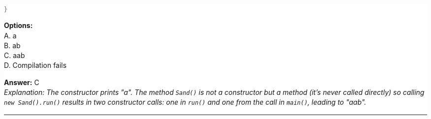 ```java
}
```

**Options:**  
A. a  
B. ab  
C. aab  
D. Compilation fails

**Answer:** C  
_Explanation: The constructor prints "a". The method `Sand()` is not a constructor but a method (it’s never called directly) so calling `new Sand().run()` results in two constructor calls: one in `run()` and one from the call in `main()`, leading to "aab"._

---
